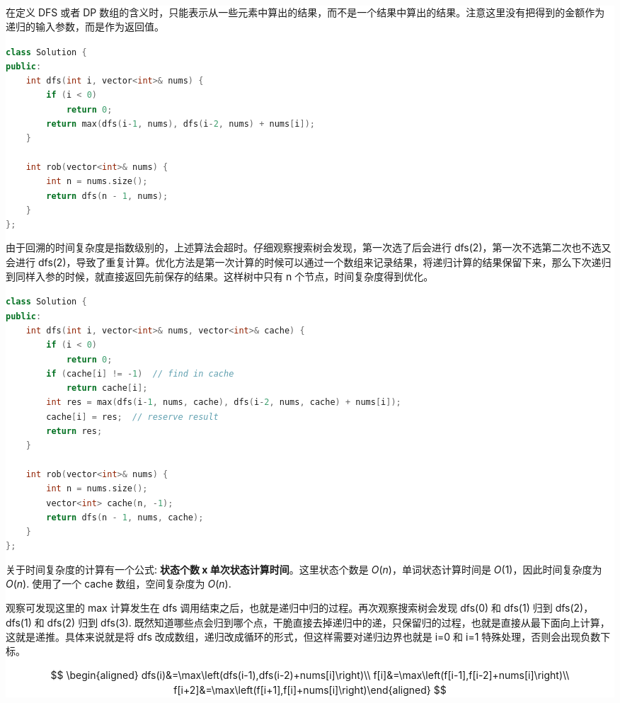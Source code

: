 在定义 DFS 或者 DP 数组的含义时，只能表示从一些元素中算出的结果，而不是一个结果中算出的结果。注意这里没有把得到的金额作为递归的输入参数，而是作为返回值。 

```cpp
class Solution {
public:
    int dfs(int i, vector<int>& nums) {
        if (i < 0)
            return 0;
        return max(dfs(i-1, nums), dfs(i-2, nums) + nums[i]);
    }
    
    int rob(vector<int>& nums) {
        int n = nums.size();
        return dfs(n - 1, nums);
    }
};
```

由于回溯的时间复杂度是指数级别的，上述算法会超时。仔细观察搜索树会发现，第一次选了后会进行 dfs(2)，第一次不选第二次也不选又会进行 dfs(2)，导致了重复计算。优化方法是第一次计算的时候可以通过一个数组来记录结果，将递归计算的结果保留下来，那么下次递归到同样入参的时候，就直接返回先前保存的结果。这样树中只有 n 个节点，时间复杂度得到优化。

```cpp
class Solution {
public:
    int dfs(int i, vector<int>& nums, vector<int>& cache) {
        if (i < 0)
            return 0;
        if (cache[i] != -1)  // find in cache
            return cache[i];
        int res = max(dfs(i-1, nums, cache), dfs(i-2, nums, cache) + nums[i]);
        cache[i] = res;  // reserve result
        return res;
    }
    
    int rob(vector<int>& nums) {
        int n = nums.size();
        vector<int> cache(n, -1);
        return dfs(n - 1, nums, cache);
    }
};
```

关于时间复杂度的计算有一个公式: **状态个数 x 单次状态计算时间**。这里状态个数是 $O(n)$，单词状态计算时间是 $O(1)$，因此时间复杂度为 $O(n)$. 使用了一个 cache 数组，空间复杂度为 $O(n)$.

观察可发现这里的 max 计算发生在 dfs 调用结束之后，也就是递归中归的过程。再次观察搜索树会发现 dfs(0) 和 dfs(1) 归到 dfs(2)，dfs(1) 和 dfs(2) 归到 dfs(3). 既然知道哪些点会归到哪个点，干脆直接去掉递归中的递，只保留归的过程，也就是直接从最下面向上计算，这就是递推。具体来说就是将 dfs 改成数组，递归改成循环的形式，但这样需要对递归边界也就是 i=0 和 i=1 特殊处理，否则会出现负数下标。

$$
\begin{aligned}
dfs(i)&=\max\left(dfs(i-1),dfs(i-2)+nums[i]\right)\\
f[i]&=\max\left(f[i-1],f[i-2]+nums[i]\right)\\
f[i+2]&=\max\left(f[i+1],f[i]+nums[i]\right)\end{aligned}
$$
